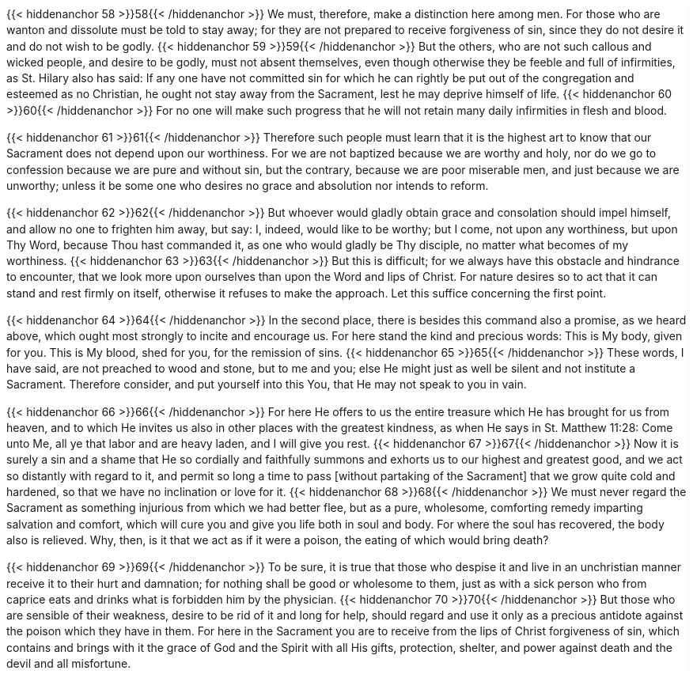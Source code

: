 {{< hiddenanchor 58 >}}58{{< /hiddenanchor >}} We must, therefore, make a distinction here among men. For those who are wanton and dissolute must be told to stay away; for they are not prepared to receive forgiveness of sin, since they do not desire it and do not wish to be godly. {{< hiddenanchor 59 >}}59{{< /hiddenanchor >}} But the others, who are not such callous and wicked people, and desire to be godly, must not absent themselves, even though otherwise they be feeble and full of infirmities, as St. Hilary also has said: If any one have not committed sin for which he can rightly be put out of the congregation and esteemed as no Christian, he ought not stay away from the Sacrament, lest he may deprive himself of life. {{< hiddenanchor 60 >}}60{{< /hiddenanchor >}} For no one will make such progress that he will not retain many daily infirmities in flesh and blood.

{{< hiddenanchor 61 >}}61{{< /hiddenanchor >}} Therefore such people must learn that it is the highest art to know that our Sacrament does not depend upon our worthiness. For we are not baptized because we are worthy and holy, nor do we go to confession because we are pure and without sin, but the contrary, because we are poor miserable men, and just because we are unworthy; unless it be some one who desires no grace and absolution nor intends to reform.

{{< hiddenanchor 62 >}}62{{< /hiddenanchor >}} But whoever would gladly obtain grace and consolation should impel himself, and allow no one to frighten him away, but say: I, indeed, would like to be worthy; but I come, not upon any worthiness, but upon Thy Word, because Thou hast commanded it, as one who would gladly be Thy disciple, no matter what becomes of my worthiness. {{< hiddenanchor 63 >}}63{{< /hiddenanchor >}} But this is difficult; for we always have this obstacle and hindrance to encounter, that we look more upon ourselves than upon the Word and lips of Christ. For nature desires so to act that it can stand and rest firmly on itself, otherwise it refuses to make the approach. Let this suffice concerning the first point.

{{< hiddenanchor 64 >}}64{{< /hiddenanchor >}} In the second place, there is besides this command also a promise, as we heard above, which ought most strongly to incite and encourage us. For here stand the kind and precious words: This is My body, given for you. This is My blood, shed for you, for the remission of sins. {{< hiddenanchor 65 >}}65{{< /hiddenanchor >}} These words, I have said, are not preached to wood and stone, but to me and you; else He might just as well be silent and not institute a Sacrament. Therefore consider, and put yourself into this You, that He may not speak to you in vain.

{{< hiddenanchor 66 >}}66{{< /hiddenanchor >}} For here He offers to us the entire treasure which He has brought for us from heaven, and to which He invites us also in other places with the greatest kindness, as when He says in St. Matthew 11:28: Come unto Me, all ye that labor and are heavy laden, and I will give you rest. {{< hiddenanchor 67 >}}67{{< /hiddenanchor >}} Now it is surely a sin and a shame that He so cordially and faithfully summons and exhorts us to our highest and greatest good, and we act so distantly with regard to it, and permit so long a time to pass [without partaking of the Sacrament] that we grow quite cold and hardened, so that we have no inclination or love for it. {{< hiddenanchor 68 >}}68{{< /hiddenanchor >}} We must never regard the Sacrament as something injurious from which we had better flee, but as a pure, wholesome, comforting remedy imparting salvation and comfort, which will cure you and give you life both in soul and body. For where the soul has recovered, the body also is relieved. Why, then, is it that we act as if it were a poison, the eating of which would bring death?

{{< hiddenanchor 69 >}}69{{< /hiddenanchor >}} To be sure, it is true that those who despise it and live in an unchristian manner receive it to their hurt and damnation; for nothing shall be good or wholesome to them, just as with a sick person who from caprice eats and drinks what is forbidden him by the physician. {{< hiddenanchor 70 >}}70{{< /hiddenanchor >}} But those who are sensible of their weakness, desire to be rid of it and long for help, should regard and use it only as a precious antidote against the poison which they have in them. For here in the Sacrament you are to receive from the lips of Christ forgiveness of sin, which contains and brings with it the grace of God and the Spirit with all His gifts, protection, shelter, and power against death and the devil and all misfortune.
